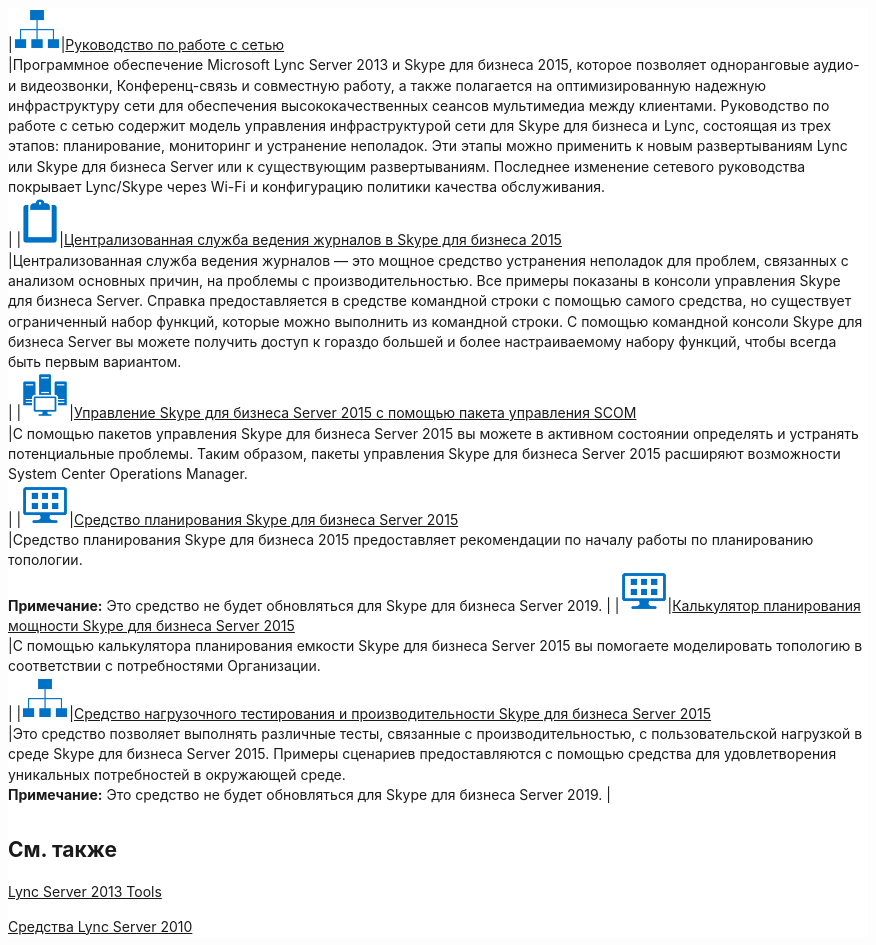 |![значок сети](../media/c74d45da-b10f-43c9-aa80-b1935f45c3ee.png)|[Руководство по работе с сетью](https://go.microsoft.com/fwlink/p/?LinkID=390677) <br/> |Программное обеспечение Microsoft Lync Server 2013 и Skype для бизнеса 2015, которое позволяет одноранговые аудио-и видеозвонки, Конференц-связь и совместную работу, а также полагается на оптимизированную надежную инфраструктуру сети для обеспечения высококачественных сеансов мультимедиа между клиентами. Руководство по работе с сетью содержит модель управления инфраструктурой сети для Skype для бизнеса и Lync, состоящая из трех этапов: планирование, мониторинг и устранение неполадок. Эти этапы можно применить к новым развертываниям Lync или Skype для бизнеса Server или к существующим развертываниям. Последнее изменение сетевого руководства покрывает Lync/Skype через Wi-Fi и конфигурацию политики качества обслуживания.  <br/> |
|![значок буфера обмена](../media/2e0c9c21-cd2a-4db5-8cb7-d2c0b1b159b7.png)|[Централизованная служба ведения журналов в Skype для бизнеса 2015](centralized-logging-service/centralized-logging-service.md) <br/> |Централизованная служба ведения журналов — это мощное средство устранения неполадок для проблем, связанных с анализом основных причин, на проблемы с производительностью. Все примеры показаны в консоли управления Skype для бизнеса Server. Справка предоставляется в средстве командной строки с помощью самого средства, но существует ограниченный набор функций, которые можно выполнить из командной строки. С помощью командной консоли Skype для бизнеса Server вы можете получить доступ к гораздо большей и более настраиваемому набору функций, чтобы всегда быть первым вариантом.  <br/> |
|![Значок SCOM](../media/3a7601cb-dd2f-4606-8a3b-07c7abdc091a.png)|[Управление Skype для бизнеса Server 2015 с помощью пакета управления SCOM](use-scom-management-pack/use-scom-management-pack.md) <br/> |С помощью пакетов управления Skype для бизнеса Server 2015 вы можете в активном состоянии определять и устранять потенциальные проблемы. Таким образом, пакеты управления Skype для бизнеса Server 2015 расширяют возможности System Center Operations Manager.  <br/> |
|![значок панели мониторинга](../media/144fef0b-3ff0-4298-8b03-978bda9e923b.png)|[Средство планирования Skype для бизнеса Server 2015](planning-tool/planning-tool.md) <br/> |Средство планирования Skype для бизнеса 2015 предоставляет рекомендации по началу работы по планированию топологии.  <br/> **Примечание:** Это средство не будет обновляться для Skype для бизнеса Server 2019. |
|![значок панели мониторинга](../media/144fef0b-3ff0-4298-8b03-978bda9e923b.png)|[Калькулятор планирования мощности Skype для бизнеса Server 2015](capacity-planning-calculator.md) <br/> |С помощью калькулятора планирования емкости Skype для бизнеса Server 2015 вы помогаете моделировать топологию в соответствии с потребностями Организации.  <br/> |
|![значок сети](../media/c74d45da-b10f-43c9-aa80-b1935f45c3ee.png)|[Средство нагрузочного тестирования и производительности Skype для бизнеса Server 2015](stress-and-performance-tool/stress-and-performance-tool.md) <br/> |Это средство позволяет выполнять различные тесты, связанные с производительностью, с пользовательской нагрузкой в среде Skype для бизнеса Server 2015. Примеры сценариев предоставляются с помощью средства для удовлетворения уникальных потребностей в окружающей среде.  <br/>**Примечание:** Это средство не будет обновляться для Skype для бизнеса Server 2019. |
   
## <a name="see-also"></a>См. также

[Lync Server 2013 Tools](https://technet.microsoft.com/library/dn163598%28v=ocs.15%29.aspx)
  
[Средства Lync Server 2010](https://technet.microsoft.com/library/dn145002%28v=ocs.14%29.aspx)
